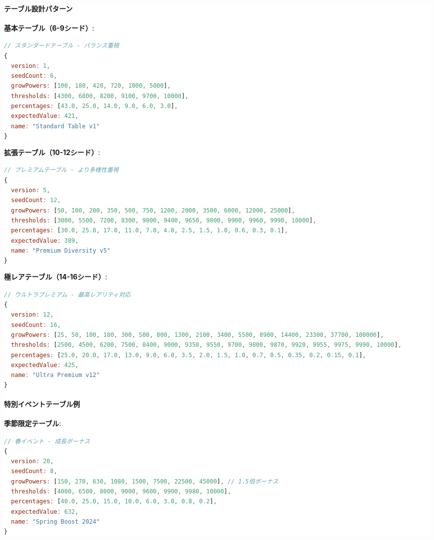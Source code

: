#### テーブル設計パターン

**基本テーブル（6-9シード）**:
```javascript
// スタンダードテーブル - バランス重視
{
  version: 1,
  seedCount: 6,
  growPowers: [100, 180, 420, 720, 1000, 5000],
  thresholds: [4300, 6800, 8200, 9100, 9700, 10000],
  percentages: [43.0, 25.0, 14.0, 9.0, 6.0, 3.0],
  expectedValue: 421,
  name: "Standard Table v1"
}
```

**拡張テーブル（10-12シード）**:
```javascript
// プレミアムテーブル - より多様性重視
{
  version: 5,
  seedCount: 12,
  growPowers: [50, 100, 200, 350, 500, 750, 1200, 2000, 3500, 6000, 12000, 25000],
  thresholds: [3000, 5500, 7200, 8300, 9000, 9400, 9650, 9800, 9900, 9960, 9990, 10000],
  percentages: [30.0, 25.0, 17.0, 11.0, 7.0, 4.0, 2.5, 1.5, 1.0, 0.6, 0.3, 0.1],
  expectedValue: 389,
  name: "Premium Diversity v5"
}
```

**極レアテーブル（14-16シード）**:
```javascript
// ウルトラプレミアム - 最高レアリティ対応
{
  version: 12,
  seedCount: 16,
  growPowers: [25, 50, 100, 180, 300, 500, 800, 1300, 2100, 3400, 5500, 8900, 14400, 23300, 37700, 100000],
  thresholds: [2500, 4500, 6200, 7500, 8400, 9000, 9350, 9550, 9700, 9800, 9870, 9920, 9955, 9975, 9990, 10000],
  percentages: [25.0, 20.0, 17.0, 13.0, 9.0, 6.0, 3.5, 2.0, 1.5, 1.0, 0.7, 0.5, 0.35, 0.2, 0.15, 0.1],
  expectedValue: 425,
  name: "Ultra Premium v12"
}
```

#### 特別イベントテーブル例

**季節限定テーブル**:
```javascript
// 春イベント - 成長ボーナス
{
  version: 20,
  seedCount: 8,
  growPowers: [150, 270, 630, 1080, 1500, 7500, 22500, 45000], // 1.5倍ボーナス
  thresholds: [4000, 6500, 8000, 9000, 9600, 9900, 9980, 10000],
  percentages: [40.0, 25.0, 15.0, 10.0, 6.0, 3.0, 0.8, 0.2],
  expectedValue: 632,
  name: "Spring Boost 2024"
}
```
